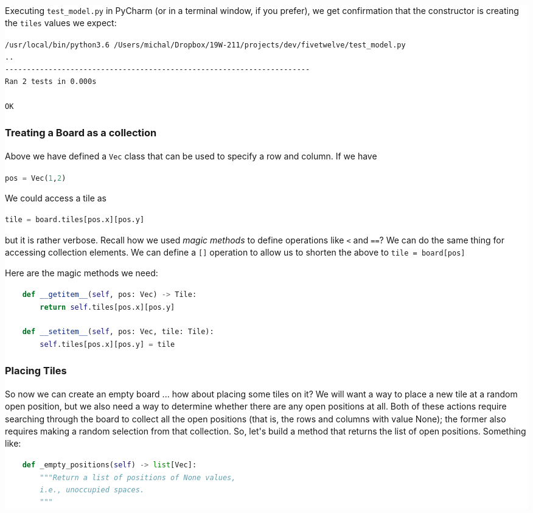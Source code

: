 Executing ```test_model.py``` in PyCharm (or in a terminal window, if you prefer), we
get confirmation that the constructor is creating the ```tiles``` values we
expect:

```bash
/usr/local/bin/python3.6 /Users/michal/Dropbox/19W-211/projects/dev/fivetwelve/test_model.py
..
----------------------------------------------------------------------
Ran 2 tests in 0.000s

OK
```

### Treating a Board as a collection

Above we have defined a ```Vec``` class that can be used to specify
a row and column.  If we have

```python
pos = Vec(1,2)
```

We could access a tile as

```python
tile = board.tiles[pos.x][pos.y]
```

but it is rather verbose.  Recall how we used *magic methods* to define
operations like ```<``` and ```==```?  We can do the same thing
for accessing collection elements.  We can define a ```[]``` operation
to allow us to shorten the above to
`tile = board[pos]`

Here are the magic methods we need:

```python
    def __getitem__(self, pos: Vec) -> Tile:
        return self.tiles[pos.x][pos.y]

    def __setitem__(self, pos: Vec, tile: Tile):
        self.tiles[pos.x][pos.y] = tile
```

### Placing Tiles

So now we can create an empty board ... how about placing some tiles on it?
We will want a way to place a new tile at a random open position, but we also
need a way to determine whether there are any open positions at all.  Both of
these actions require searching through the board to collect all the open
positions (that is, the rows and columns with value None); the former also
requires making a random selection from that collection.  So, let's build a
method that returns the list of open positions.  Something like:

```python
    def _empty_positions(self) -> list[Vec]:
        """Return a list of positions of None values,
        i.e., unoccupied spaces.
        """
```
